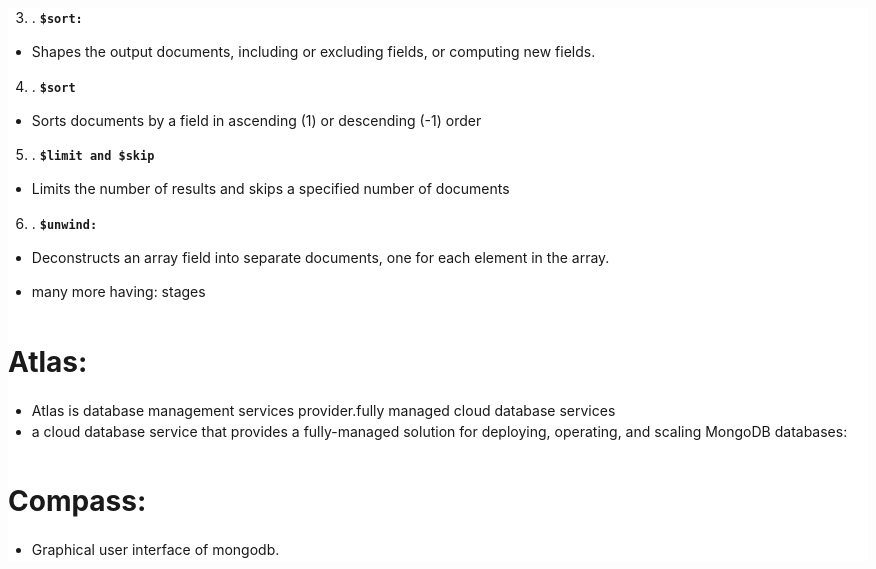 3. . **`$sort:`**
- Shapes the output documents, including or excluding fields, or computing new fields.

4. . **`$sort`**
- Sorts documents by a field in ascending (1) or descending (-1) order

5. . **`$limit and $skip`**
- Limits the number of results and skips a specified number of documents

6. . **`$unwind:`**
- Deconstructs an array field into separate documents, one for each element in the array.

- many more having: stages


# Atlas:
- Atlas is database management services provider.fully managed cloud database services
- a cloud database service that provides a fully-managed solution for deploying, operating, and scaling MongoDB databases: 

# Compass:
- Graphical user interface of mongodb.